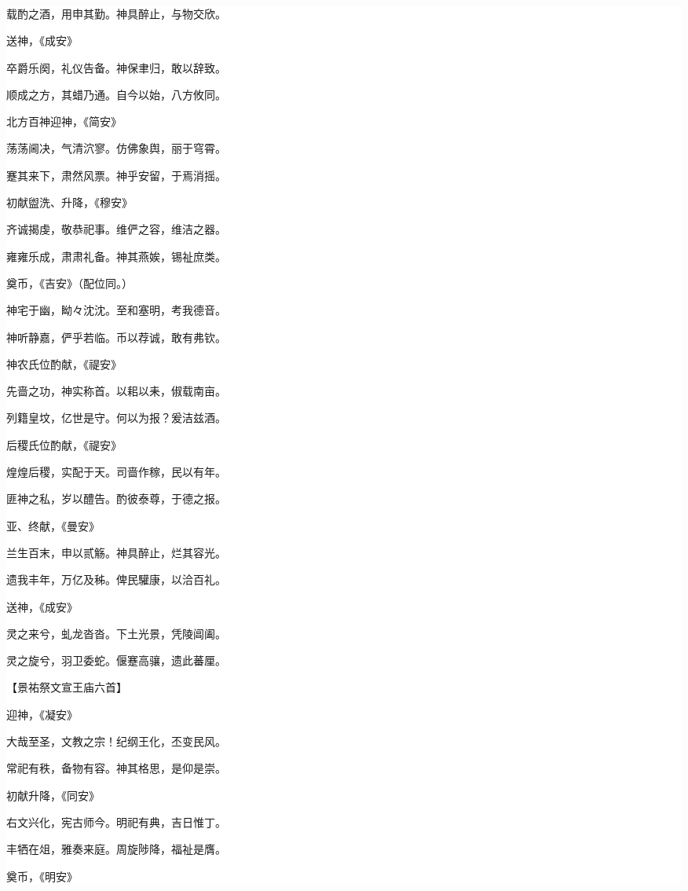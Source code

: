 载酌之酒，用申其勤。神具醉止，与物交欣。

送神，《成安》

卒爵乐阕，礼仪告备。神保聿归，敢以辞致。

顺成之方，其蜡乃通。自今以始，八方攸同。

北方百神迎神，《简安》

荡荡阃决，气清泬寥。仿佛象舆，丽于穹霄。

蹇其来下，肃然风票。神乎安留，于焉消摇。

初献盥洗、升降，《穆安》

齐诚揭虔，敬恭祀事。维俨之容，维洁之器。

雍雍乐成，肃肃礼备。神其燕娭，锡祉庶类。

奠币，《吉安》（配位同。）

神宅于幽，眑々沈沈。至和塞明，考我德音。

神听静嘉，俨乎若临。币以荐诚，敢有弗钦。

神农氏位酌献，《禔安》

先啬之功，神实称首。以耜以耒，俶载南亩。

列籍皇坟，亿世是守。何以为报？爰洁兹酒。

后稷氏位酌献，《禔安》

煌煌后稷，实配于天。司啬作稼，民以有年。

匪神之私，岁以醴告。酌彼泰尊，于德之报。

亚、终献，《曼安》

兰生百末，申以贰觞。神具醉止，烂其容光。

遗我丰年，万亿及秭。俾民驩康，以洽百礼。

送神，《成安》

灵之来兮，虬龙沓沓。下土光景，凭陵阊阖。

灵之旋兮，羽卫委蛇。偃蹇高骧，遗此蕃厘。

【景祐祭文宣王庙六首】

迎神，《凝安》

大哉至圣，文教之宗！纪纲王化，丕变民风。

常祀有秩，备物有容。神其格思，是仰是崇。

初献升降，《同安》

右文兴化，宪古师今。明祀有典，吉日惟丁。

丰牺在俎，雅奏来庭。周旋陟降，福祉是膺。

奠币，《明安》
